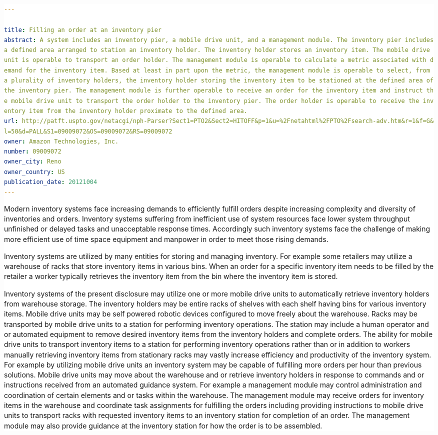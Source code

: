 ```yaml
---

title: Filling an order at an inventory pier
abstract: A system includes an inventory pier, a mobile drive unit, and a management module. The inventory pier includes a defined area arranged to station an inventory holder. The inventory holder stores an inventory item. The mobile drive unit is operable to transport an order holder. The management module is operable to calculate a metric associated with demand for the inventory item. Based at least in part upon the metric, the management module is operable to select, from a plurality of inventory holders, the inventory holder storing the inventory item to be stationed at the defined area of the inventory pier. The management module is further operable to receive an order for the inventory item and instruct the mobile drive unit to transport the order holder to the inventory pier. The order holder is operable to receive the inventory item from the inventory holder proximate to the defined area.
url: http://patft.uspto.gov/netacgi/nph-Parser?Sect1=PTO2&Sect2=HITOFF&p=1&u=%2Fnetahtml%2FPTO%2Fsearch-adv.htm&r=1&f=G&l=50&d=PALL&S1=09009072&OS=09009072&RS=09009072
owner: Amazon Technologies, Inc.
number: 09009072
owner_city: Reno
owner_country: US
publication_date: 20121004
---
```

Modern inventory systems face increasing demands to efficiently fulfill orders despite increasing complexity and diversity of inventories and orders. Inventory systems suffering from inefficient use of system resources face lower system throughput unfinished or delayed tasks and unacceptable response times. Accordingly such inventory systems face the challenge of making more efficient use of time space equipment and manpower in order to meet those rising demands.

Inventory systems are utilized by many entities for storing and managing inventory. For example some retailers may utilize a warehouse of racks that store inventory items in various bins. When an order for a specific inventory item needs to be filled by the retailer a worker typically retrieves the inventory item from the bin where the inventory item is stored.

Inventory systems of the present disclosure may utilize one or more mobile drive units to automatically retrieve inventory holders from warehouse storage. The inventory holders may be entire racks of shelves with each shelf having bins for various inventory items. Mobile drive units may be self powered robotic devices configured to move freely about the warehouse. Racks may be transported by mobile drive units to a station for performing inventory operations. The station may include a human operator and or automated equipment to remove desired inventory items from the inventory holders and complete orders. The ability for mobile drive units to transport inventory items to a station for performing inventory operations rather than or in addition to workers manually retrieving inventory items from stationary racks may vastly increase efficiency and productivity of the inventory system. For example by utilizing mobile drive units an inventory system may be capable of fulfilling more orders per hour than previous solutions. Mobile drive units may move about the warehouse and or retrieve inventory holders in response to commands and or instructions received from an automated guidance system. For example a management module may control administration and coordination of certain elements and or tasks within the warehouse. The management module may receive orders for inventory items in the warehouse and coordinate task assignments for fulfilling the orders including providing instructions to mobile drive units to transport racks with requested inventory items to an inventory station for completion of an order. The management module may also provide guidance at the inventory station for how the order is to be assembled.
